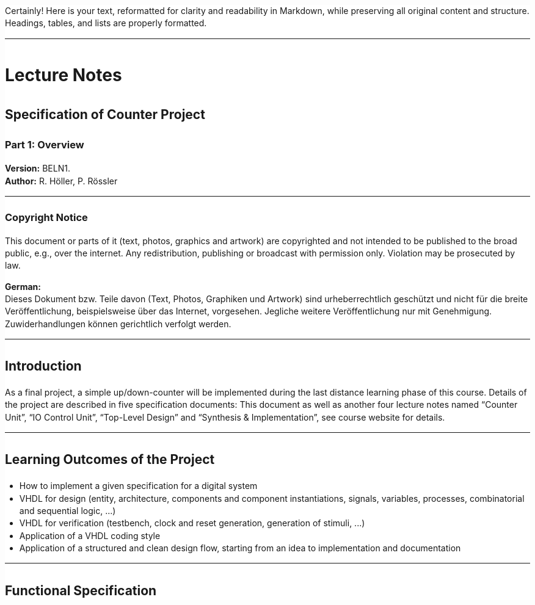 Certainly! Here is your text, reformatted for clarity and readability in Markdown, while preserving all original content and structure. Headings, tables, and lists are properly formatted.

---

# Lecture Notes  
## Specification of Counter Project  
### Part 1: Overview

**Version:** BELN1.  
**Author:** R. Höller, P. Rössler

---

### Copyright Notice

This document or parts of it (text, photos, graphics and artwork) are copyrighted and not intended to be published to the broad public, e.g., over the internet. Any redistribution, publishing or broadcast with permission only. Violation may be prosecuted by law.

**German:**  
Dieses Dokument bzw. Teile davon (Text, Photos, Graphiken und Artwork) sind urheberrechtlich geschützt und nicht für die breite Veröffentlichung, beispielsweise über das Internet, vorgesehen. Jegliche weitere Veröffentlichung nur mit Genehmigung. Zuwiderhandlungen können gerichtlich verfolgt werden.

---

## Introduction

As a final project, a simple up/down-counter will be implemented during the last distance learning phase of this course. Details of the project are described in five specification documents: This document as well as another four lecture notes named “Counter Unit”, “IO Control Unit”, “Top-Level Design” and “Synthesis & Implementation”, see course website for details.

---

## Learning Outcomes of the Project

- How to implement a given specification for a digital system
- VHDL for design (entity, architecture, components and component instantiations, signals, variables, processes, combinatorial and sequential logic, ...)
- VHDL for verification (testbench, clock and reset generation, generation of stimuli, ...)
- Application of a VHDL coding style
- Application of a structured and clean design flow, starting from an idea to implementation and documentation

---

## Functional Specification
